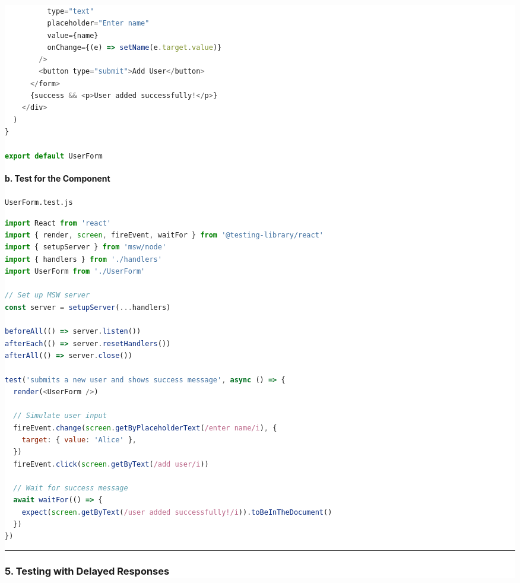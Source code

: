 ```javascript
          type="text"
          placeholder="Enter name"
          value={name}
          onChange={(e) => setName(e.target.value)}
        />
        <button type="submit">Add User</button>
      </form>
      {success && <p>User added successfully!</p>}
    </div>
  )
}

export default UserForm
```

#### b. **Test for the Component**

`UserForm.test.js`

```javascript
import React from 'react'
import { render, screen, fireEvent, waitFor } from '@testing-library/react'
import { setupServer } from 'msw/node'
import { handlers } from './handlers'
import UserForm from './UserForm'

// Set up MSW server
const server = setupServer(...handlers)

beforeAll(() => server.listen())
afterEach(() => server.resetHandlers())
afterAll(() => server.close())

test('submits a new user and shows success message', async () => {
  render(<UserForm />)

  // Simulate user input
  fireEvent.change(screen.getByPlaceholderText(/enter name/i), {
    target: { value: 'Alice' },
  })
  fireEvent.click(screen.getByText(/add user/i))

  // Wait for success message
  await waitFor(() => {
    expect(screen.getByText(/user added successfully!/i)).toBeInTheDocument()
  })
})
```

---

### **5\. Testing with Delayed Responses**
